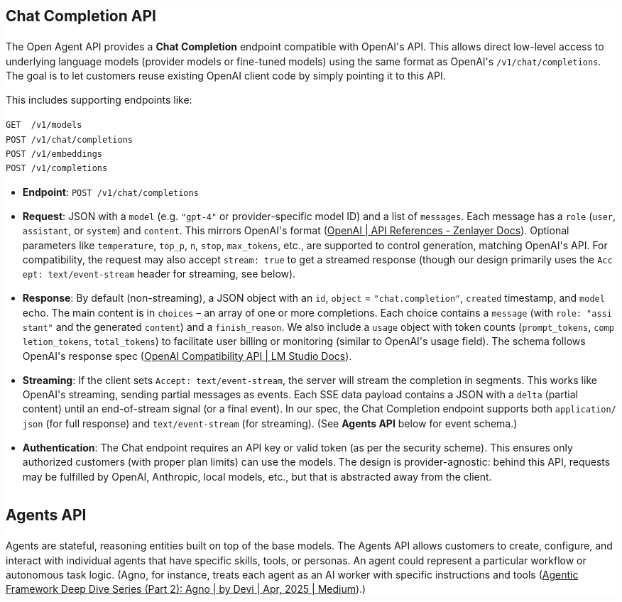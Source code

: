 ## Chat Completion API

The Open Agent API provides a **Chat Completion** endpoint compatible with OpenAI's API. This allows direct low-level access to underlying language models (provider models or fine-tuned models) using the same format as OpenAI's `/v1/chat/completions`. The goal is to let customers reuse existing OpenAI client code by simply pointing it to this API.

This includes supporting endpoints like:

```text
GET  /v1/models
POST /v1/chat/completions
POST /v1/embeddings
POST /v1/completions
```

- **Endpoint**: `POST /v1/chat/completions`  
- **Request**: JSON with a `model` (e.g. `"gpt-4"` or provider-specific model ID) and a list of `messages`. Each message has a `role` (`user`, `assistant`, or `system`) and `content`. This mirrors OpenAI's format ([OpenAI | API References - Zenlayer Docs](https://docs.console.zenlayer.com/api-reference/aigw/dialogue-generation/openai-chat-completion#:~:text=OpenAI%20%7C%20API%20References%20,4%22%2C%20%22messages%22%3A%20%5B)). Optional parameters like `temperature`, `top_p`, `n`, `stop`, `max_tokens`, etc., are supported to control generation, matching OpenAI's API. For compatibility, the request may also accept `stream: true` to get a streamed response (though our design primarily uses the `Accept: text/event-stream` header for streaming, see below).

- **Response**: By default (non-streaming), a JSON object with an `id`, `object` = `"chat.completion"`, `created` timestamp, and `model` echo. The main content is in `choices` – an array of one or more completions. Each choice contains a `message` (with `role: "assistant"` and the generated `content`) and a `finish_reason`. We also include a `usage` object with token counts (`prompt_tokens`, `completion_tokens`, `total_tokens`) to facilitate user billing or monitoring (similar to OpenAI's usage field). The schema follows OpenAI's response spec ([OpenAI Compatibility API | LM Studio Docs](https://lmstudio.ai/docs/api/openai-api#:~:text=,0.7)). 

- **Streaming**: If the client sets `Accept: text/event-stream`, the server will stream the completion in segments. This works like OpenAI's streaming, sending partial messages as events. Each SSE data payload contains a JSON with a `delta` (partial content) until an end-of-stream signal (or a final event). In our spec, the Chat Completion endpoint supports both `application/json` (for full response) and `text/event-stream` (for streaming). (See **Agents API** below for event schema.)

- **Authentication**: The Chat endpoint requires an API key or valid token (as per the security scheme). This ensures only authorized customers (with proper plan limits) can use the models. The design is provider-agnostic: behind this API, requests may be fulfilled by OpenAI, Anthropic, local models, etc., but that is abstracted away from the client.

## Agents API

Agents are stateful, reasoning entities built on top of the base models. The Agents API allows customers to create, configure, and interact with individual agents that have specific skills, tools, or personas. An agent could represent a particular workflow or autonomous task logic. (Agno, for instance, treats each agent as an AI worker with specific instructions and tools ([Agentic Framework Deep Dive Series (Part 2): Agno | by Devi | Apr, 2025 | Medium](https://medium.com/@devipriyakaruppiah/agentic-framework-deep-dive-series-part-2-agno-c45da579b7c0#:~:text=,and%20pull%20in%20necessary%20data)).)
